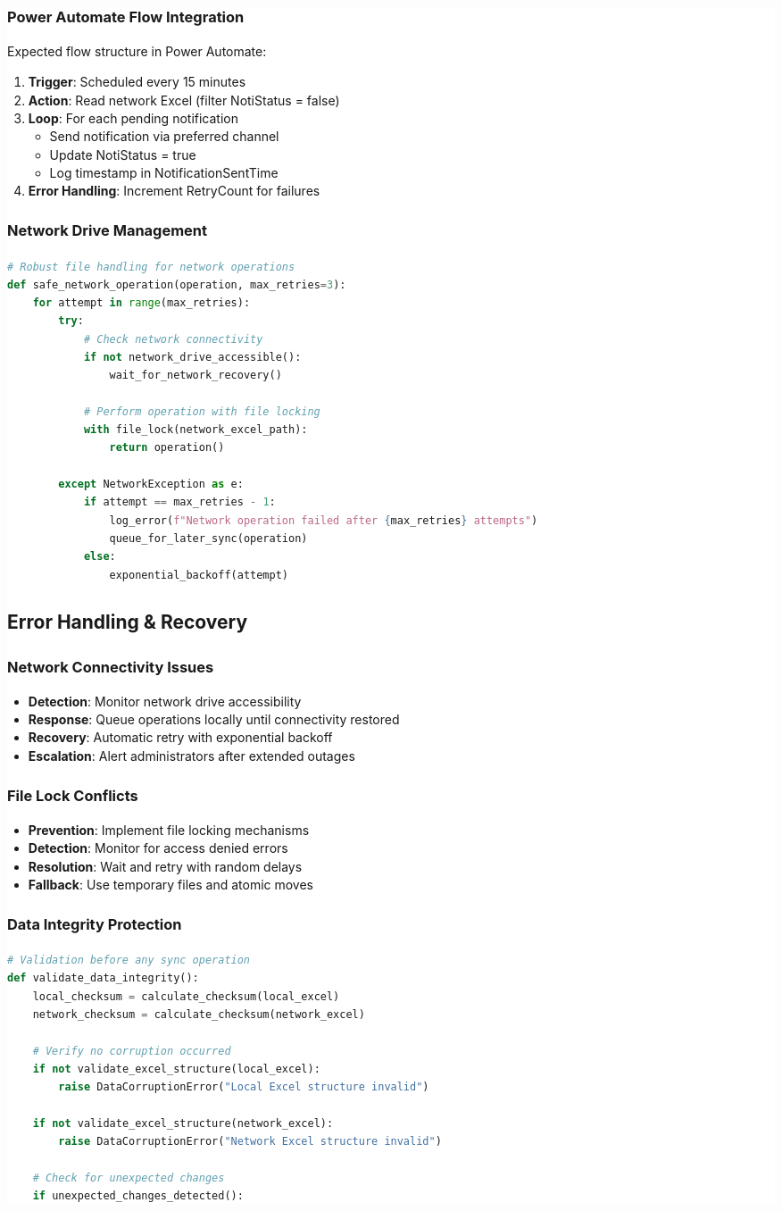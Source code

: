 ### Power Automate Flow Integration
Expected flow structure in Power Automate:
1. **Trigger**: Scheduled every 15 minutes
2. **Action**: Read network Excel (filter NotiStatus = false)
3. **Loop**: For each pending notification
   - Send notification via preferred channel
   - Update NotiStatus = true
   - Log timestamp in NotificationSentTime
4. **Error Handling**: Increment RetryCount for failures

### Network Drive Management
```python
# Robust file handling for network operations
def safe_network_operation(operation, max_retries=3):
    for attempt in range(max_retries):
        try:
            # Check network connectivity
            if not network_drive_accessible():
                wait_for_network_recovery()
            
            # Perform operation with file locking
            with file_lock(network_excel_path):
                return operation()
                
        except NetworkException as e:
            if attempt == max_retries - 1:
                log_error(f"Network operation failed after {max_retries} attempts")
                queue_for_later_sync(operation)
            else:
                exponential_backoff(attempt)
```

## Error Handling & Recovery

### Network Connectivity Issues
- **Detection**: Monitor network drive accessibility
- **Response**: Queue operations locally until connectivity restored
- **Recovery**: Automatic retry with exponential backoff
- **Escalation**: Alert administrators after extended outages

### File Lock Conflicts
- **Prevention**: Implement file locking mechanisms
- **Detection**: Monitor for access denied errors
- **Resolution**: Wait and retry with random delays
- **Fallback**: Use temporary files and atomic moves

### Data Integrity Protection
```python
# Validation before any sync operation
def validate_data_integrity():
    local_checksum = calculate_checksum(local_excel)
    network_checksum = calculate_checksum(network_excel)
    
    # Verify no corruption occurred
    if not validate_excel_structure(local_excel):
        raise DataCorruptionError("Local Excel structure invalid")
    
    if not validate_excel_structure(network_excel):
        raise DataCorruptionError("Network Excel structure invalid")
    
    # Check for unexpected changes
    if unexpected_changes_detected():
```